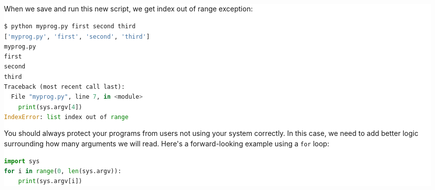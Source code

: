 When we save and run this new script, we get index out of range exception:

```python
$ python myprog.py first second third
['myprog.py', 'first', 'second', 'third']
myprog.py
first
second
third
Traceback (most recent call last):
  File "myprog.py", line 7, in <module>
    print(sys.argv[4])
IndexError: list index out of range
```

You should always protect your programs from users not using your system correctly. In this case, we need to add better logic surrounding how many arguments we will read. Here's a forward-looking example using a `for` loop:

```python
import sys
for i in range(0, len(sys.argv)):
    print(sys.argv[i])
```
